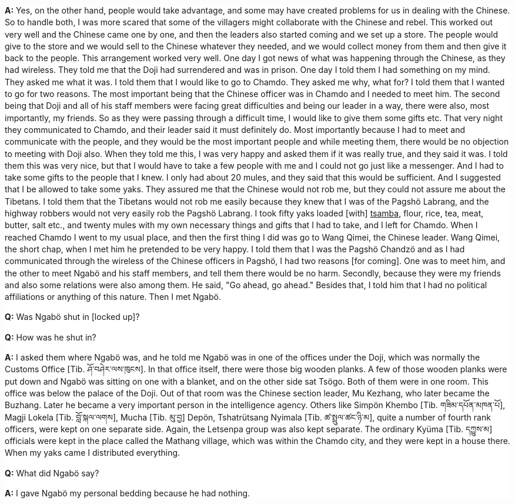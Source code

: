 **A:**  Yes, on the other hand, people would take advantage, and some may have created problems for us in dealing with the Chinese. So to handle both, I was more scared that some of the villagers might collaborate with the Chinese and rebel. This worked out very well and the Chinese came one by one, and then the leaders also started coming and we set up a store. The people would give to the store and we would sell to the Chinese whatever they needed, and we would collect money from them and then give it back to the people. This arrangement worked very well. One day I got news of what was happening through the Chinese, as they had wireless. They told me that the Doji had surrendered and was in prison. One day I told them I had something on my mind. They asked me what it was. I told them that I would like to go to Chamdo. They asked me why, what for? I told them that I wanted to go for two reasons. The most important being that the Chinese officer was in Chamdo and I needed to meet him. The second being that Doji and all of his staff members were facing great difficulties and being our leader in a way, there were also, most importantly, my friends. So as they were passing through a difficult time, I would like to give them some gifts etc. That very night they communicated to Chamdo, and their leader said it must definitely do. Most importantly because I had to meet and communicate with the people, and they would be the most important people and while meeting them, there would be no objection to meeting with Doji also. When they told me this, I was very happy and asked them if it was really true, and they said it was. I told them this was very nice, but that I would have to take a few people with me and I could not go just like a messenger. And I had to take some gifts to the people that I knew. I only had about 20 mules, and they said that this would be sufficient. And I suggested that I be allowed to take some yaks. They assured me that the Chinese would not rob me, but they could not assure me about the Tibetans. I told them that the Tibetans would not rob me easily because they knew that I was of the Pagshö Labrang, and the highway robbers would not very easily rob the Pagshö Labrang. I took fifty yaks loaded [with] <a href="#" data-tooltip="[tib. རྩམ་པ]** The traditional Tibetan staple food that consists of grain that is roasted (popped), usually in heated sand, and then ground into a flour.">tsamba</a>, flour, rice, tea, meat, butter, salt etc., and twenty mules with my own necessary things and gifts that I had to take, and I left for Chamdo. When I reached Chamdo I went to my usual place, and then the first thing I did was go to Wang Qimei, the Chinese leader. Wang Qimei, the short chap, when I met him he pretended to be very happy. I told them that I was the Pagshö Chandzö and as I had communicated through the wireless of the Chinese officers in Pagshö, I had two reasons [for coming]. One was to meet him, and the other to meet Ngabö and his staff members, and tell them there would be no harm. Secondly, because they were my friends and also some relations were also among them. He said, "Go ahead, go ahead." Besides that, I told him that I had no political affiliations or anything of this nature. Then I met Ngabö.   

**Q:**  Was Ngabö shut in [locked up]?   

**Q:**  How was he shut in?   

**A:**  I asked them where Ngabö was, and he told me Ngabö was in one of the offices under the Doji, which was normally the Customs Office [Tib. ཤོ་བཤེར་ལས་ཁུངས]. In that office itself, there were those big wooden planks. A few of those wooden planks were put down and Ngabö was sitting on one with a blanket, and on the other side sat Tsögo. Both of them were in one room. This office was below the palace of the Doji. Out of that room was the Chinese section leader, Mu Kezhang, who later became the Buzhang. Later he became a very important person in the intelligence agency. Others like Simpön Khembo [Tib. གཟིམ་དཔོན་མཁན་པོ], Magji Lokela [Tib. བློ་སྐལ་ལགས], Mucha [Tib. མུ་བྱ] Depön, Tshatrütsang Nyimala [Tib. ཚ་སྤྲུལ་ཚང་ཉི་མ], quite a number of fourth rank officers, were kept on one separate side. Again, the Letsenpa group was also kept separate. The ordinary Kyüma [Tib. དཀྱུས་མ] officials were kept in the place called the Mathang village, which was within the Chamdo city, and they were kept in a house there. When my yaks came I distributed everything.   

**Q:**  What did Ngabö say?   

**A:**  I gave Ngabö my personal bedding because he had nothing.   
